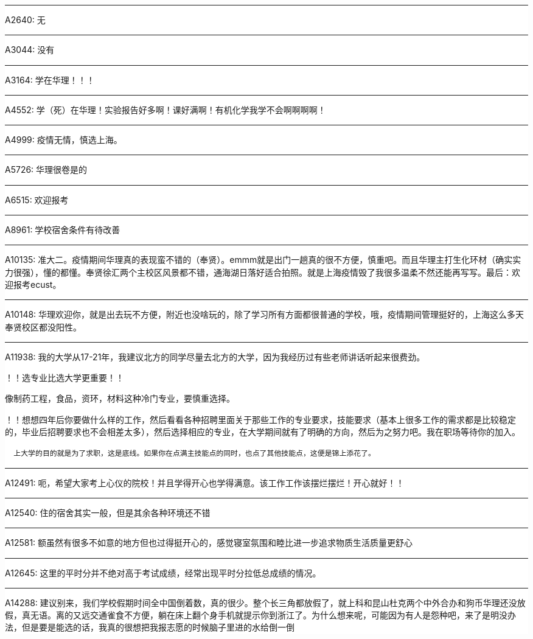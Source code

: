 ***

A2640: 无

***

A3044: 没有

***

A3164: 学在华理！！！

***

A4552: 学（死）在华理！实验报告好多啊！课好满啊！有机化学我学不会啊啊啊啊！

***

A4999: 疫情无情，慎选上海。

***

A5726: 华理很卷是的

***

A6515: 欢迎报考

***

A8961: 学校宿舍条件有待改善

***

A10135: 准大二。疫情期间华理真的表现蛮不错的（奉贤）。emmm就是出门一趟真的很不方便，慎重吧。而且华理主打生化环材（确实实力很强），懂的都懂。奉贤徐汇两个主校区风景都不错，通海湖日落好适合拍照。就是上海疫情毁了我很多温柔不然还能再写写。最后：欢迎报考ecust。

***

A10148: 华理欢迎你，就是出去玩不方便，附近也没啥玩的，除了学习所有方面都很普通的学校，哦，疫情期间管理挺好的，上海这么多天奉贤校区都没阳性。

***

A11938: 我的大学从17-21年，我建议北方的同学尽量去北方的大学，因为我经历过有些老师讲话听起来很费劲。

！！选专业比选大学更重要！！

像制药工程，食品，资环，材料这种冷门专业，要慎重选择。

！！想想四年后你要做什么样的工作，然后看看各种招聘里面关于那些工作的专业要求，技能要求（基本上很多工作的需求都是比较稳定的，毕业后招聘要求也不会相差太多），然后选择相应的专业，在大学期间就有了明确的方向，然后为之努力吧。我在职场等待你的加入。

      上大学的目的就是为了求职，这是底线。如果你在点满主技能点的同时，也点了其他技能点，这便是锦上添花了。

***

A12491: 呃，希望大家考上心仪的院校！并且学得开心也学得满意。该工作工作该摆烂摆烂！开心就好！！

***

A12540: 住的宿舍其实一般，但是其余各种环境还不错

***

A12581: 额虽然有很多不如意的地方但也过得挺开心的，感觉寝室氛围和睦比进一步追求物质生活质量更舒心

***

A12645: 这里的平时分并不绝对高于考试成绩，经常出现平时分拉低总成绩的情况。

***

A14288: 建议别来，我们学校假期时间全中国倒着数，真的很少。整个长三角都放假了，就上科和昆山杜克两个中外合办和狗币华理还没放假，真无语。离的又远交通雀食不方便，躺在床上翻个身手机就提示你到浙江了。为什么想来呢，可能因为有人是怨种吧，来了是明没办法，但是要是能选的话，我真的很想把我报志愿的时候脑子里进的水给倒一倒